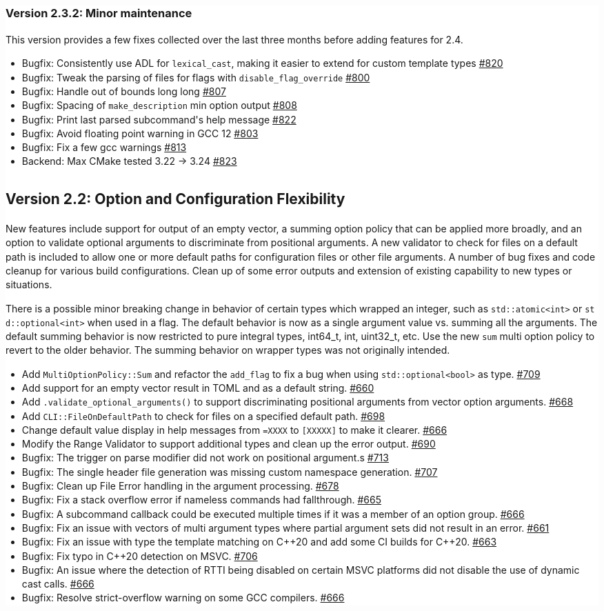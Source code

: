 [#785]: https://github.com/CLIUtils/CLI11/pull/785
[#793]: https://github.com/CLIUtils/CLI11/pull/793
[#796]: https://github.com/CLIUtils/CLI11/pull/796

### Version 2.3.2: Minor maintenance

This version provides a few fixes collected over the last three months before
adding features for 2.4.

- Bugfix: Consistently use ADL for `lexical_cast`, making it easier to extend
  for custom template types [#820][]
- Bugfix: Tweak the parsing of files for flags with `disable_flag_override`
  [#800][]
- Bugfix: Handle out of bounds long long [#807][]
- Bugfix: Spacing of `make_description` min option output [#808][]
- Bugfix: Print last parsed subcommand's help message [#822][]
- Bugfix: Avoid floating point warning in GCC 12 [#803][]
- Bugfix: Fix a few gcc warnings [#813][]
- Backend: Max CMake tested 3.22 -> 3.24 [#823][]

[#800]: https://github.com/CLIUtils/CLI11/pull/800
[#803]: https://github.com/CLIUtils/CLI11/pull/803
[#807]: https://github.com/CLIUtils/CLI11/pull/807
[#808]: https://github.com/CLIUtils/CLI11/pull/808
[#813]: https://github.com/CLIUtils/CLI11/pull/813
[#820]: https://github.com/CLIUtils/CLI11/pull/820
[#822]: https://github.com/CLIUtils/CLI11/pull/822
[#823]: https://github.com/CLIUtils/CLI11/pull/823

## Version 2.2: Option and Configuration Flexibility

New features include support for output of an empty vector, a summing option
policy that can be applied more broadly, and an option to validate optional
arguments to discriminate from positional arguments. A new validator to check
for files on a default path is included to allow one or more default paths for
configuration files or other file arguments. A number of bug fixes and code
cleanup for various build configurations. Clean up of some error outputs and
extension of existing capability to new types or situations.

There is a possible minor breaking change in behavior of certain types which
wrapped an integer, such as `std::atomic<int>` or `std::optional<int>` when used
in a flag. The default behavior is now as a single argument value vs. summing
all the arguments. The default summing behavior is now restricted to pure
integral types, int64_t, int, uint32_t, etc. Use the new `sum` multi option
policy to revert to the older behavior. The summing behavior on wrapper types
was not originally intended.

- Add `MultiOptionPolicy::Sum` and refactor the `add_flag` to fix a bug when
  using `std::optional<bool>` as type. [#709][]
- Add support for an empty vector result in TOML and as a default string.
  [#660][]
- Add `.validate_optional_arguments()` to support discriminating positional
  arguments from vector option arguments. [#668][]
- Add `CLI::FileOnDefaultPath` to check for files on a specified default path.
  [#698][]
- Change default value display in help messages from `=XXXX` to `[XXXXX]` to
  make it clearer. [#666][]
- Modify the Range Validator to support additional types and clean up the error
  output. [#690][]
- Bugfix: The trigger on parse modifier did not work on positional argument.s
  [#713][]
- Bugfix: The single header file generation was missing custom namespace
  generation. [#707][]
- Bugfix: Clean up File Error handling in the argument processing. [#678][]
- Bugfix: Fix a stack overflow error if nameless commands had fallthrough.
  [#665][]
- Bugfix: A subcommand callback could be executed multiple times if it was a
  member of an option group. [#666][]
- Bugfix: Fix an issue with vectors of multi argument types where partial
  argument sets did not result in an error. [#661][]
- Bugfix: Fix an issue with type the template matching on C++20 and add some CI
  builds for C++20. [#663][]
- Bugfix: Fix typo in C++20 detection on MSVC. [#706][]
- Bugfix: An issue where the detection of RTTI being disabled on certain MSVC
  platforms did not disable the use of dynamic cast calls. [#666][]
- Bugfix: Resolve strict-overflow warning on some GCC compilers. [#666][]

[#1129]: https://github.com/CLIUtils/CLI11/pull/1129
[#1136]: https://github.com/CLIUtils/CLI11/pull/1136
[#1138]: https://github.com/CLIUtils/CLI11/pull/1138
[#1140]: https://github.com/CLIUtils/CLI11/pull/1140
[#1143]: https://github.com/CLIUtils/CLI11/pull/1143
[#1147]: https://github.com/CLIUtils/CLI11/pull/1147
[#1148]: https://github.com/CLIUtils/CLI11/pull/1148
[#1150]: https://github.com/CLIUtils/CLI11/pull/1150
[#1152]: https://github.com/CLIUtils/CLI11/pull/1152
[#1155]: https://github.com/CLIUtils/CLI11/pull/1155
[#1158]: https://github.com/CLIUtils/CLI11/pull/1158
[#1160]: https://github.com/CLIUtils/CLI11/pull/1160
[#1161]: https://github.com/CLIUtils/CLI11/pull/1161
[#1162]: https://github.com/CLIUtils/CLI11/pull/1162
[#1164]: https://github.com/CLIUtils/CLI11/pull/1164
[#1167]: https://github.com/CLIUtils/CLI11/pull/1167
[#1170]: https://github.com/CLIUtils/CLI11/pull/1170
[#1172]: https://github.com/CLIUtils/CLI11/pull/1172
[#1173]: https://github.com/CLIUtils/CLI11/pull/1173
[#1178]: https://github.com/CLIUtils/CLI11/pull/1178
[#1180]: https://github.com/CLIUtils/CLI11/pull/1180
[#1181]: https://github.com/CLIUtils/CLI11/pull/1181
[#1182]: https://github.com/CLIUtils/CLI11/pull/1182
[#1185]: https://github.com/CLIUtils/CLI11/pull/1185
[#1186]: https://github.com/CLIUtils/CLI11/pull/1186
[#1187]: https://github.com/CLIUtils/CLI11/pull/1187
[#1192]: https://github.com/CLIUtils/CLI11/pull/1192
[#1196]: https://github.com/CLIUtils/CLI11/pull/1196
[#1199]: https://github.com/CLIUtils/CLI11/pull/1199
[#1203]: https://github.com/CLIUtils/CLI11/pull/1203
[#1206]: https://github.com/CLIUtils/CLI11/pull/1206
[#1218]: https://github.com/CLIUtils/CLI11/pull/1218
[#1225]: https://github.com/CLIUtils/CLI11/pull/1225
[#1226]: https://github.com/CLIUtils/CLI11/pull/1226
[#1229]: https://github.com/CLIUtils/CLI11/pull/1229
[#1039]: https://github.com/CLIUtils/CLI11/pull/1039
[#1049]: https://github.com/CLIUtils/CLI11/pull/1049
[#1058]: https://github.com/CLIUtils/CLI11/pull/1058
[#1060]: https://github.com/CLIUtils/CLI11/pull/1060
[#1069]: https://github.com/CLIUtils/CLI11/pull/1069
[#866]: https://github.com/CLIUtils/CLI11/pull/866
[#1073]: https://github.com/CLIUtils/CLI11/pull/1073
[#1075]: https://github.com/CLIUtils/CLI11/pull/1075
[#689]: https://github.com/CLIUtils/CLI11/pull/689
[#1076]: https://github.com/CLIUtils/CLI11/pull/1076
[#1078]: https://github.com/CLIUtils/CLI11/pull/1078
[#1081]: https://github.com/CLIUtils/CLI11/pull/1081
[#1084]: https://github.com/CLIUtils/CLI11/pull/1084
[#1087]: https://github.com/CLIUtils/CLI11/pull/1087
[#1093]: https://github.com/CLIUtils/CLI11/pull/1093
[#1097]: https://github.com/CLIUtils/CLI11/pull/1097
[#1101]: https://github.com/CLIUtils/CLI11/pull/1101
[#1106]: https://github.com/CLIUtils/CLI11/pull/1106
[#1108]: https://github.com/CLIUtils/CLI11/pull/1108
[#1110]: https://github.com/CLIUtils/CLI11/pull/1110
[#1112]: https://github.com/CLIUtils/CLI11/pull/1112
[#1113]: https://github.com/CLIUtils/CLI11/pull/1113
[#1115]: https://github.com/CLIUtils/CLI11/pull/1115
[#768]: https://github.com/CLIUtils/CLI11/pull/768
[#789]: https://github.com/CLIUtils/CLI11/pull/789
[#804]: https://github.com/CLIUtils/CLI11/pull/804
[#832]: https://github.com/CLIUtils/CLI11/pull/832
[#846]: https://github.com/CLIUtils/CLI11/pull/846
[#848]: https://github.com/CLIUtils/CLI11/pull/848
[#851]: https://github.com/CLIUtils/CLI11/pull/851
[#853]: https://github.com/CLIUtils/CLI11/pull/853
[#874]: https://github.com/CLIUtils/CLI11/pull/874
[#876]: https://github.com/CLIUtils/CLI11/pull/876
[#891]: https://github.com/CLIUtils/CLI11/pull/891
[#893]: https://github.com/CLIUtils/CLI11/pull/893
[#896]: https://github.com/CLIUtils/CLI11/pull/896
[#898]: https://github.com/CLIUtils/CLI11/pull/898
[#904]: https://github.com/CLIUtils/CLI11/pull/904
[#905]: https://github.com/CLIUtils/CLI11/pull/905
[#913]: https://github.com/CLIUtils/CLI11/pull/913
[#914]: https://github.com/CLIUtils/CLI11/pull/914
[#916]: https://github.com/CLIUtils/CLI11/pull/916
[#918]: https://github.com/CLIUtils/CLI11/pull/918
[#923]: https://github.com/CLIUtils/CLI11/pull/923
[#926]: https://github.com/CLIUtils/CLI11/pull/926
[#928]: https://github.com/CLIUtils/CLI11/pull/928
[#930]: https://github.com/CLIUtils/CLI11/pull/930
[#935]: https://github.com/CLIUtils/CLI11/pull/935
[#964]: https://github.com/CLIUtils/CLI11/pull/964
[#967]: https://github.com/CLIUtils/CLI11/pull/967
[#968]: https://github.com/CLIUtils/CLI11/pull/968
[#970]: https://github.com/CLIUtils/CLI11/pull/970
[#972]: https://github.com/CLIUtils/CLI11/pull/972
[#980]: https://github.com/CLIUtils/CLI11/pull/980
[#987]: https://github.com/CLIUtils/CLI11/pull/987
[#996]: https://github.com/CLIUtils/CLI11/pull/996
[#1000]: https://github.com/CLIUtils/CLI11/pull/1000
[#1003]: https://github.com/CLIUtils/CLI11/pull/1003
[#1005]: https://github.com/CLIUtils/CLI11/pull/1005
[#1008]: https://github.com/CLIUtils/CLI11/pull/1008
[#1011]: https://github.com/CLIUtils/CLI11/pull/1011
[#1012]: https://github.com/CLIUtils/CLI11/pull/1012
[#1016]: https://github.com/CLIUtils/CLI11/pull/1016
[#1018]: https://github.com/CLIUtils/CLI11/pull/1018
[#1021]: https://github.com/CLIUtils/CLI11/pull/1021
[#1024]: https://github.com/CLIUtils/CLI11/pull/1024
[#1025]: https://github.com/CLIUtils/CLI11/pull/1025
[#1029]: https://github.com/CLIUtils/CLI11/pull/1029
[#1030]: https://github.com/CLIUtils/CLI11/pull/1030
[#1033]: https://github.com/CLIUtils/CLI11/pull/1033
[#1036]: https://github.com/CLIUtils/CLI11/pull/1036
[#727]: https://github.com/CLIUtils/CLI11/pull/727
[#733]: https://github.com/CLIUtils/CLI11/pull/733
[#734]: https://github.com/CLIUtils/CLI11/pull/734
[#740]: https://github.com/CLIUtils/CLI11/pull/740
[#741]: https://github.com/CLIUtils/CLI11/pull/741
[#747]: https://github.com/CLIUtils/CLI11/pull/747
[#748]: https://github.com/CLIUtils/CLI11/pull/748
[#755]: https://github.com/CLIUtils/CLI11/pull/755
[#762]: https://github.com/CLIUtils/CLI11/pull/762
[#775]: https://github.com/CLIUtils/CLI11/pull/775
[#781]: https://github.com/CLIUtils/CLI11/pull/781
[#660]: https://github.com/CLIUtils/CLI11/pull/660
[#661]: https://github.com/CLIUtils/CLI11/pull/661
[#663]: https://github.com/CLIUtils/CLI11/pull/663
[#665]: https://github.com/CLIUtils/CLI11/pull/665
[#666]: https://github.com/CLIUtils/CLI11/pull/666
[#668]: https://github.com/CLIUtils/CLI11/pull/668
[#678]: https://github.com/CLIUtils/CLI11/pull/678
[#679]: https://github.com/CLIUtils/CLI11/pull/679
[#690]: https://github.com/CLIUtils/CLI11/pull/690
[#697]: https://github.com/CLIUtils/CLI11/pull/697
[#698]: https://github.com/CLIUtils/CLI11/pull/698
[#701]: https://github.com/CLIUtils/CLI11/pull/701
[#706]: https://github.com/CLIUtils/CLI11/pull/706
[#707]: https://github.com/CLIUtils/CLI11/pull/707
[#709]: https://github.com/CLIUtils/CLI11/pull/709
[#713]: https://github.com/CLIUtils/CLI11/pull/713
[#620]: https://github.com/CLIUtils/CLI11/pull/620
[#627]: https://github.com/CLIUtils/CLI11/pull/627
[#630]: https://github.com/CLIUtils/CLI11/pull/630
[#631]: https://github.com/CLIUtils/CLI11/pull/631
[#633]: https://github.com/CLIUtils/CLI11/pull/633
[#635]: https://github.com/CLIUtils/CLI11/pull/635
[#642]: https://github.com/CLIUtils/CLI11/pull/642
[#646]: https://github.com/CLIUtils/CLI11/pull/646
[#647]: https://github.com/CLIUtils/CLI11/pull/647
[#653]: https://github.com/CLIUtils/CLI11/pull/653
[#656]: https://github.com/CLIUtils/CLI11/pull/656
[#657]: https://github.com/CLIUtils/CLI11/pull/657
[#423]: https://github.com/CLIUtils/CLI11/pull/423
[#435]: https://github.com/CLIUtils/CLI11/pull/435
[#443]: https://github.com/CLIUtils/CLI11/pull/443
[#452]: https://github.com/CLIUtils/CLI11/pull/452
[#520]: https://github.com/CLIUtils/CLI11/pull/520
[#523]: https://github.com/CLIUtils/CLI11/pull/523
[#526]: https://github.com/CLIUtils/CLI11/pull/526
[#528]: https://github.com/CLIUtils/CLI11/pull/528
[#529]: https://github.com/CLIUtils/CLI11/pull/529
[#530]: https://github.com/CLIUtils/CLI11/pull/530
[#545]: https://github.com/CLIUtils/CLI11/pull/545
[#546]: https://github.com/CLIUtils/CLI11/pull/546
[#563]: https://github.com/CLIUtils/CLI11/pull/563
[#565]: https://github.com/CLIUtils/CLI11/pull/565
[#574]: https://github.com/CLIUtils/CLI11/pull/574
[#584]: https://github.com/CLIUtils/CLI11/pull/584
[#592]: https://github.com/CLIUtils/CLI11/pull/592
[#597]: https://github.com/CLIUtils/CLI11/pull/597
[#599]: https://github.com/CLIUtils/CLI11/pull/599
[#601]: https://github.com/CLIUtils/CLI11/pull/601
[#604]: https://github.com/CLIUtils/CLI11/pull/604
[#605]: https://github.com/CLIUtils/CLI11/pull/605
[#606]: https://github.com/CLIUtils/CLI11/pull/606
[#160]: https://github.com/CLIUtils/CLI11/pull/160
[#285]: https://github.com/CLIUtils/CLI11/pull/285
[#286]: https://github.com/CLIUtils/CLI11/pull/286
[#290]: https://github.com/CLIUtils/CLI11/pull/290
[#292]: https://github.com/CLIUtils/CLI11/pull/292
[#299]: https://github.com/CLIUtils/CLI11/pull/299
[#300]: https://github.com/CLIUtils/CLI11/pull/300
[#301]: https://github.com/CLIUtils/CLI11/pull/301
[#304]: https://github.com/CLIUtils/CLI11/pull/304
[#306]: https://github.com/CLIUtils/CLI11/pull/306
[#307]: https://github.com/CLIUtils/CLI11/pull/307
[#309]: https://github.com/CLIUtils/CLI11/pull/309
[#310]: https://github.com/CLIUtils/CLI11/pull/310
[#313]: https://github.com/CLIUtils/CLI11/pull/313
[#317]: https://github.com/CLIUtils/CLI11/pull/317
[#318]: https://github.com/CLIUtils/CLI11/pull/318
[#320]: https://github.com/CLIUtils/CLI11/pull/320
[#325]: https://github.com/CLIUtils/CLI11/pull/325
[#333]: https://github.com/CLIUtils/CLI11/pull/333
[#336]: https://github.com/CLIUtils/CLI11/pull/336
[#341]: https://github.com/CLIUtils/CLI11/pull/341
[#342]: https://github.com/CLIUtils/CLI11/pull/342
[#348]: https://github.com/CLIUtils/CLI11/pull/348
[#349]: https://github.com/CLIUtils/CLI11/pull/349
[#350]: https://github.com/CLIUtils/CLI11/pull/350
[#354]: https://github.com/CLIUtils/CLI11/pull/354
[#356]: https://github.com/CLIUtils/CLI11/pull/356
[#358]: https://github.com/CLIUtils/CLI11/pull/358
[#360]: https://github.com/CLIUtils/CLI11/pull/360
[#362]: https://github.com/CLIUtils/CLI11/pull/362
[#365]: https://github.com/CLIUtils/CLI11/pull/365
[#370]: https://github.com/CLIUtils/CLI11/pull/370
[#373]: https://github.com/CLIUtils/CLI11/pull/373
[#374]: https://github.com/CLIUtils/CLI11/pull/374
[#382]: https://github.com/CLIUtils/CLI11/pull/382
[#387]: https://github.com/CLIUtils/CLI11/pull/387
[#390]: https://github.com/CLIUtils/CLI11/pull/390
[#394]: https://github.com/CLIUtils/CLI11/pull/394
[#400]: https://github.com/CLIUtils/CLI11/pull/400
[#421]: https://github.com/CLIUtils/CLI11/pull/421
[#430]: https://github.com/CLIUtils/CLI11/pull/430
[#450]: https://github.com/CLIUtils/CLI11/pull/450
[#459]: https://github.com/CLIUtils/CLI11/pull/459
[#461]: https://github.com/CLIUtils/CLI11/pull/461
[#471]: https://github.com/CLIUtils/CLI11/pull/471
[#475]: https://github.com/CLIUtils/CLI11/pull/475
[#209]: https://github.com/CLIUtils/CLI11/pull/209
[#210]: https://github.com/CLIUtils/CLI11/pull/210
[#211]: https://github.com/CLIUtils/CLI11/pull/211
[#216]: https://github.com/CLIUtils/CLI11/pull/216
[#221]: https://github.com/CLIUtils/CLI11/pull/221
[#222]: https://github.com/CLIUtils/CLI11/pull/222
[#223]: https://github.com/CLIUtils/CLI11/pull/223
[#226]: https://github.com/CLIUtils/CLI11/pull/226
[#228]: https://github.com/CLIUtils/CLI11/pull/228
[#230]: https://github.com/CLIUtils/CLI11/pull/230
[#232]: https://github.com/CLIUtils/CLI11/pull/232
[#233]: https://github.com/CLIUtils/CLI11/pull/233
[#235]: https://github.com/CLIUtils/CLI11/pull/235
[#240]: https://github.com/CLIUtils/CLI11/pull/240
[#242]: https://github.com/CLIUtils/CLI11/pull/242
[#247]: https://github.com/CLIUtils/CLI11/pull/247
[#251]: https://github.com/CLIUtils/CLI11/pull/251
[#253]: https://github.com/CLIUtils/CLI11/pull/253
[#262]: https://github.com/CLIUtils/CLI11/pull/262
[#265]: https://github.com/CLIUtils/CLI11/pull/265
[#266]: https://github.com/CLIUtils/CLI11/pull/266
[#269]: https://github.com/CLIUtils/CLI11/pull/269
[#277]: https://github.com/CLIUtils/CLI11/pull/277
[#279]: https://github.com/CLIUtils/CLI11/pull/279
[#178]: https://github.com/CLIUtils/CLI11/pull/178
[#183]: https://github.com/CLIUtils/CLI11/pull/183
[#185]: https://github.com/CLIUtils/CLI11/pull/185
[#186]: https://github.com/CLIUtils/CLI11/pull/186
[#187]: https://github.com/CLIUtils/CLI11/pull/187
[#190]: https://github.com/CLIUtils/CLI11/pull/190
[#191]: https://github.com/CLIUtils/CLI11/pull/191
[#192]: https://github.com/CLIUtils/CLI11/pull/192
[#197]: https://github.com/CLIUtils/CLI11/pull/197
[#195]: https://github.com/CLIUtils/CLI11/issues/195
[#199]: https://github.com/CLIUtils/CLI11/pull/199
[#200]: https://github.com/CLIUtils/CLI11/pull/200
[#201]: https://github.com/CLIUtils/CLI11/pull/201
[#202]: https://github.com/CLIUtils/CLI11/pull/202
[#204]: https://github.com/CLIUtils/CLI11/pull/204
[#109]: https://github.com/CLIUtils/CLI11/pull/109
[#110]: https://github.com/CLIUtils/CLI11/pull/110
[#111]: https://github.com/CLIUtils/CLI11/pull/111
[#112]: https://github.com/CLIUtils/CLI11/pull/112
[#113]: https://github.com/CLIUtils/CLI11/issues/113
[#116]: https://github.com/CLIUtils/CLI11/pull/116
[#118]: https://github.com/CLIUtils/CLI11/pull/118
[#119]: https://github.com/CLIUtils/CLI11/pull/119
[#120]: https://github.com/CLIUtils/CLI11/pull/120
[#121]: https://github.com/CLIUtils/CLI11/pull/121
[#126]: https://github.com/CLIUtils/CLI11/pull/126
[#136]: https://github.com/CLIUtils/CLI11/pull/136
[#138]: https://github.com/CLIUtils/CLI11/pull/138
[#140]: https://github.com/CLIUtils/CLI11/pull/140
[#141]: https://github.com/CLIUtils/CLI11/pull/141
[#142]: https://github.com/CLIUtils/CLI11/pull/142
[nlohmann/json]: https://github.com/nlohmann/json
[#145]: https://github.com/CLIUtils/CLI11/pull/145
[#149]: https://github.com/CLIUtils/CLI11/pull/149
[#150]: https://github.com/CLIUtils/CLI11/pull/150
[#151]: https://github.com/CLIUtils/CLI11/pull/151
[#156]: https://github.com/CLIUtils/CLI11/issues/156
[#157]: https://github.com/CLIUtils/CLI11/issues/157
[#158]: https://github.com/CLIUtils/CLI11/issues/158
[#163]: https://github.com/CLIUtils/CLI11/pull/163
[#168]: https://github.com/CLIUtils/CLI11/issues/168
[#179]: https://github.com/CLIUtils/CLI11/pull/179
[#64]: https://github.com/CLIUtils/CLI11/issues/64
[#90]: https://github.com/CLIUtils/CLI11/issues/90
[#92]: https://github.com/CLIUtils/CLI11/issues/92
[#95]: https://github.com/CLIUtils/CLI11/pull/95
[#97]: https://github.com/CLIUtils/CLI11/pull/97
[#99]: https://github.com/CLIUtils/CLI11/pull/99
[#100]: https://github.com/CLIUtils/CLI11/pull/100
[#102]: https://github.com/CLIUtils/CLI11/issues/102
[#104]: https://github.com/CLIUtils/CLI11/pull/104
[#105]: https://github.com/CLIUtils/CLI11/pull/105
[#106]: https://github.com/CLIUtils/CLI11/pull/106
[#70]: https://github.com/CLIUtils/CLI11/issues/70
[#75]: https://github.com/CLIUtils/CLI11/issues/75
[#84]: https://github.com/CLIUtils/CLI11/pull/84
[#83]: https://github.com/CLIUtils/CLI11/pull/83
[#82]: https://github.com/CLIUtils/CLI11/pull/82
[#79]: https://github.com/CLIUtils/CLI11/pull/79
[#78]: https://github.com/CLIUtils/CLI11/pull/78
[#77]: https://github.com/CLIUtils/CLI11/pull/77
[#73]: https://github.com/CLIUtils/CLI11/pull/73
[#68]: https://github.com/CLIUtils/CLI11/pull/68
[#66]: https://github.com/CLIUtils/CLI11/pull/66